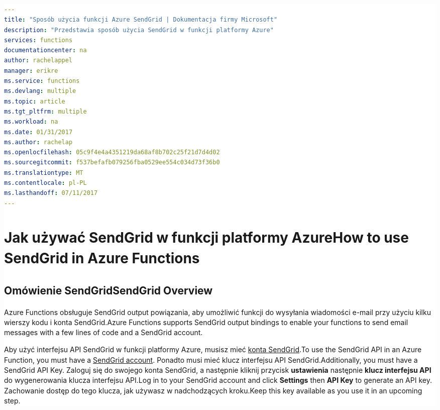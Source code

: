 ```yaml
---
title: "Sposób użycia funkcji Azure SendGrid | Dokumentacja firmy Microsoft"
description: "Przedstawia sposób użycia SendGrid w funkcji platformy Azure"
services: functions
documentationcenter: na
author: rachelappel
manager: erikre
ms.service: functions
ms.devlang: multiple
ms.topic: article
ms.tgt_pltfrm: multiple
ms.workload: na
ms.date: 01/31/2017
ms.author: rachelap
ms.openlocfilehash: 05c9f4e4a4351219da68af8b702c25f21d7d4d02
ms.sourcegitcommit: f537befafb079256fba0529ee554c034d73f36b0
ms.translationtype: MT
ms.contentlocale: pl-PL
ms.lasthandoff: 07/11/2017
---
```

# <a name="how-to-use-sendgrid-in-azure-functions"></a><span data-ttu-id="c33d8-103">Jak używać SendGrid w funkcji platformy Azure</span><span class="sxs-lookup"><span data-stu-id="c33d8-103">How to use SendGrid in Azure Functions</span></span>

## <a name="sendgrid-overview"></a><span data-ttu-id="c33d8-104">Omówienie SendGrid</span><span class="sxs-lookup"><span data-stu-id="c33d8-104">SendGrid Overview</span></span>

<span data-ttu-id="c33d8-105">Azure Functions obsługuje SendGrid output powiązania, aby umożliwić funkcji do wysyłania wiadomości e-mail przy użyciu kilku wierszy kodu i konta SendGrid.</span><span class="sxs-lookup"><span data-stu-id="c33d8-105">Azure Functions supports SendGrid output bindings to enable your functions to send email messages with a few lines of code and a SendGrid account.</span></span>

<span data-ttu-id="c33d8-106">Aby użyć interfejsu API SendGrid w funkcji platformy Azure, musisz mieć [konta SendGrid](http://SendGrid.com).</span><span class="sxs-lookup"><span data-stu-id="c33d8-106">To use the SendGrid API in an Azure Function, you must have a [SendGrid account](http://SendGrid.com).</span></span> <span data-ttu-id="c33d8-107">Ponadto musi mieć klucz interfejsu API SendGrid.</span><span class="sxs-lookup"><span data-stu-id="c33d8-107">Additionally, you must have a SendGrid API Key.</span></span> <span data-ttu-id="c33d8-108">Zaloguj się do swojego konta SendGrid, a następnie kliknij przycisk **ustawienia** następnie **klucz interfejsu API** do wygenerowania klucza interfejsu API.</span><span class="sxs-lookup"><span data-stu-id="c33d8-108">Log in to your SendGrid account and click **Settings** then **API Key** to generate an API key.</span></span> <span data-ttu-id="c33d8-109">Zachowanie dostęp do tego klucza, jak używasz w nadchodzących kroku.</span><span class="sxs-lookup"><span data-stu-id="c33d8-109">Keep this key available as you use it in an upcoming step.</span></span>
